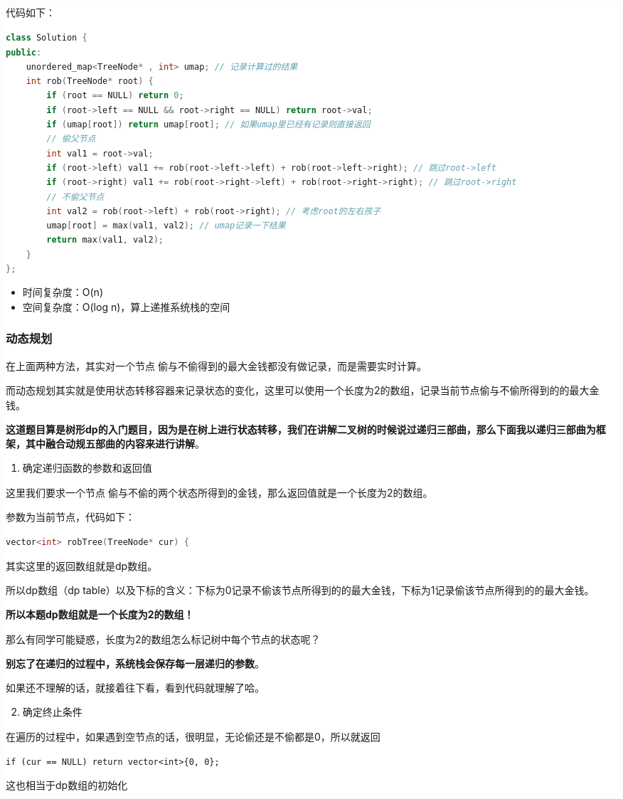 代码如下：

```CPP
class Solution {
public:
    unordered_map<TreeNode* , int> umap; // 记录计算过的结果
    int rob(TreeNode* root) {
        if (root == NULL) return 0;
        if (root->left == NULL && root->right == NULL) return root->val;
        if (umap[root]) return umap[root]; // 如果umap里已经有记录则直接返回
        // 偷父节点
        int val1 = root->val;
        if (root->left) val1 += rob(root->left->left) + rob(root->left->right); // 跳过root->left
        if (root->right) val1 += rob(root->right->left) + rob(root->right->right); // 跳过root->right
        // 不偷父节点
        int val2 = rob(root->left) + rob(root->right); // 考虑root的左右孩子
        umap[root] = max(val1, val2); // umap记录一下结果
        return max(val1, val2);
    }
};

```

* 时间复杂度：O(n)
* 空间复杂度：O(log n)，算上递推系统栈的空间


### 动态规划

在上面两种方法，其实对一个节点 偷与不偷得到的最大金钱都没有做记录，而是需要实时计算。

而动态规划其实就是使用状态转移容器来记录状态的变化，这里可以使用一个长度为2的数组，记录当前节点偷与不偷所得到的的最大金钱。

**这道题目算是树形dp的入门题目，因为是在树上进行状态转移，我们在讲解二叉树的时候说过递归三部曲，那么下面我以递归三部曲为框架，其中融合动规五部曲的内容来进行讲解**。

1. 确定递归函数的参数和返回值

这里我们要求一个节点 偷与不偷的两个状态所得到的金钱，那么返回值就是一个长度为2的数组。

参数为当前节点，代码如下：

```CPP
vector<int> robTree(TreeNode* cur) {
```

其实这里的返回数组就是dp数组。

所以dp数组（dp table）以及下标的含义：下标为0记录不偷该节点所得到的的最大金钱，下标为1记录偷该节点所得到的的最大金钱。

**所以本题dp数组就是一个长度为2的数组！**

那么有同学可能疑惑，长度为2的数组怎么标记树中每个节点的状态呢？

**别忘了在递归的过程中，系统栈会保存每一层递归的参数**。

如果还不理解的话，就接着往下看，看到代码就理解了哈。

2. 确定终止条件

在遍历的过程中，如果遇到空节点的话，很明显，无论偷还是不偷都是0，所以就返回
```
if (cur == NULL) return vector<int>{0, 0};
```
这也相当于dp数组的初始化
